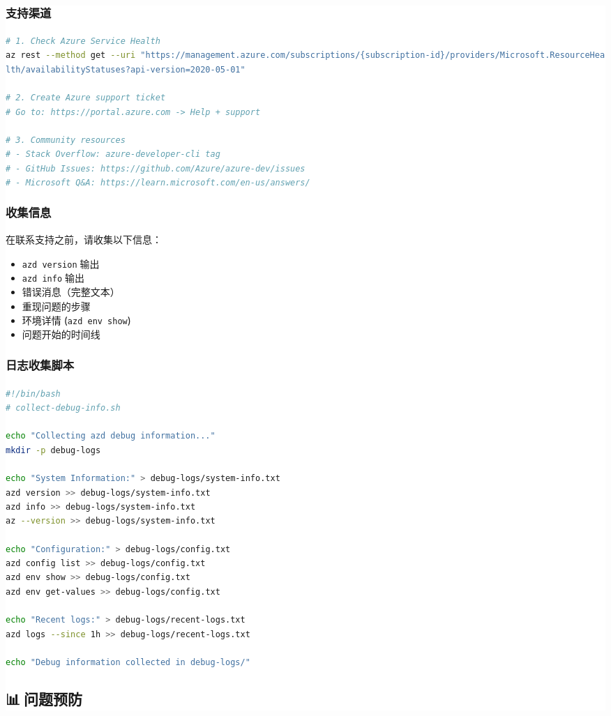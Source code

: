 ### 支持渠道
```bash
# 1. Check Azure Service Health
az rest --method get --uri "https://management.azure.com/subscriptions/{subscription-id}/providers/Microsoft.ResourceHealth/availabilityStatuses?api-version=2020-05-01"

# 2. Create Azure support ticket
# Go to: https://portal.azure.com -> Help + support

# 3. Community resources
# - Stack Overflow: azure-developer-cli tag
# - GitHub Issues: https://github.com/Azure/azure-dev/issues
# - Microsoft Q&A: https://learn.microsoft.com/en-us/answers/
```

### 收集信息
在联系支持之前，请收集以下信息：
- `azd version` 输出
- `azd info` 输出
- 错误消息（完整文本）
- 重现问题的步骤
- 环境详情 (`azd env show`)
- 问题开始的时间线

### 日志收集脚本
```bash
#!/bin/bash
# collect-debug-info.sh

echo "Collecting azd debug information..."
mkdir -p debug-logs

echo "System Information:" > debug-logs/system-info.txt
azd version >> debug-logs/system-info.txt
azd info >> debug-logs/system-info.txt
az --version >> debug-logs/system-info.txt

echo "Configuration:" > debug-logs/config.txt
azd config list >> debug-logs/config.txt
azd env show >> debug-logs/config.txt
azd env get-values >> debug-logs/config.txt

echo "Recent logs:" > debug-logs/recent-logs.txt
azd logs --since 1h >> debug-logs/recent-logs.txt

echo "Debug information collected in debug-logs/"
```

## 📊 问题预防
